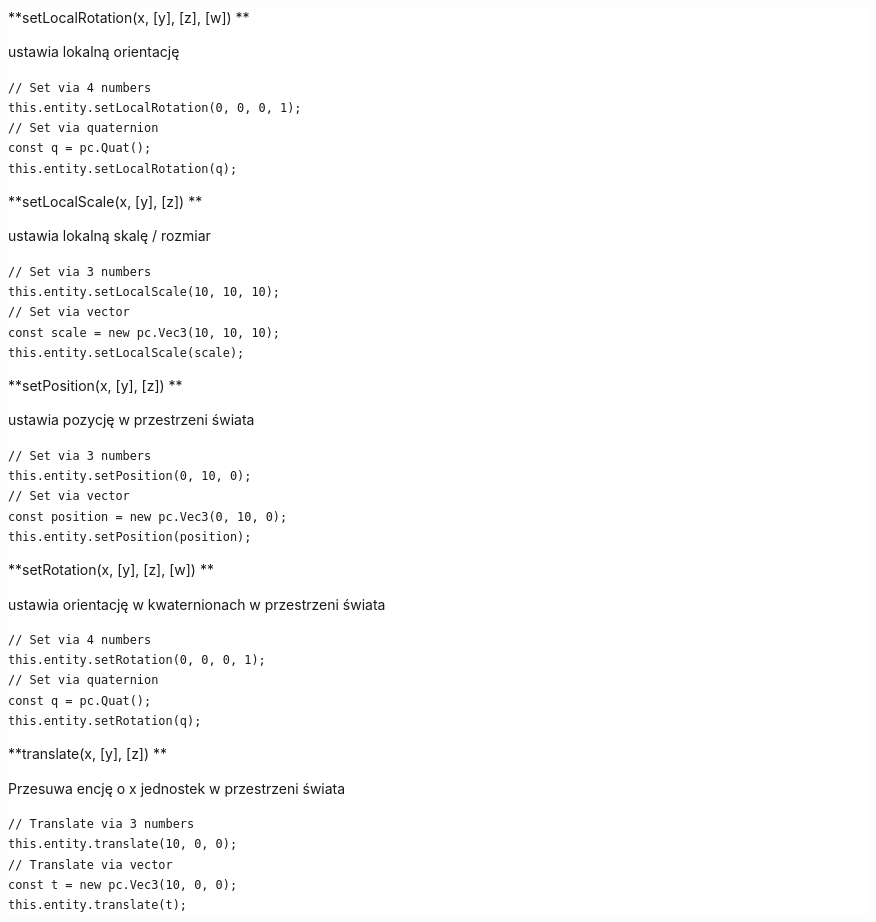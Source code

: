 
**setLocalRotation(x, [y], [z], [w]) **

ustawia lokalną orientację


```
// Set via 4 numbers
this.entity.setLocalRotation(0, 0, 0, 1);
// Set via quaternion
const q = pc.Quat();
this.entity.setLocalRotation(q);
```


**setLocalScale(x, [y], [z]) **

ustawia lokalną skalę / rozmiar


```
// Set via 3 numbers
this.entity.setLocalScale(10, 10, 10);
// Set via vector
const scale = new pc.Vec3(10, 10, 10);
this.entity.setLocalScale(scale);
```


**setPosition(x, [y], [z]) **

ustawia pozycję w przestrzeni świata


```
// Set via 3 numbers
this.entity.setPosition(0, 10, 0);
// Set via vector
const position = new pc.Vec3(0, 10, 0);
this.entity.setPosition(position);
```


**setRotation(x, [y], [z], [w]) **

ustawia orientację w kwaternionach w przestrzeni świata 


```
// Set via 4 numbers
this.entity.setRotation(0, 0, 0, 1);
// Set via quaternion
const q = pc.Quat();
this.entity.setRotation(q);
```


**translate(x, [y], [z]) **

Przesuwa encję o x jednostek w przestrzeni świata


```
// Translate via 3 numbers
this.entity.translate(10, 0, 0);
// Translate via vector
const t = new pc.Vec3(10, 0, 0);
this.entity.translate(t);
```
